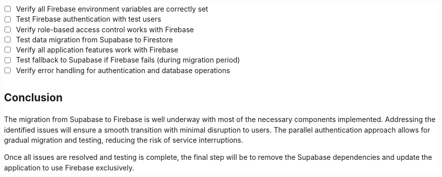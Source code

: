 - [ ] Verify all Firebase environment variables are correctly set
- [ ] Test Firebase authentication with test users
- [ ] Verify role-based access control works with Firebase
- [ ] Test data migration from Supabase to Firestore
- [ ] Verify all application features work with Firebase
- [ ] Test fallback to Supabase if Firebase fails (during migration period)
- [ ] Verify error handling for authentication and database operations

## Conclusion

The migration from Supabase to Firebase is well underway with most of the necessary components implemented. Addressing the identified issues will ensure a smooth transition with minimal disruption to users. The parallel authentication approach allows for gradual migration and testing, reducing the risk of service interruptions.

Once all issues are resolved and testing is complete, the final step will be to remove the Supabase dependencies and update the application to use Firebase exclusively. 